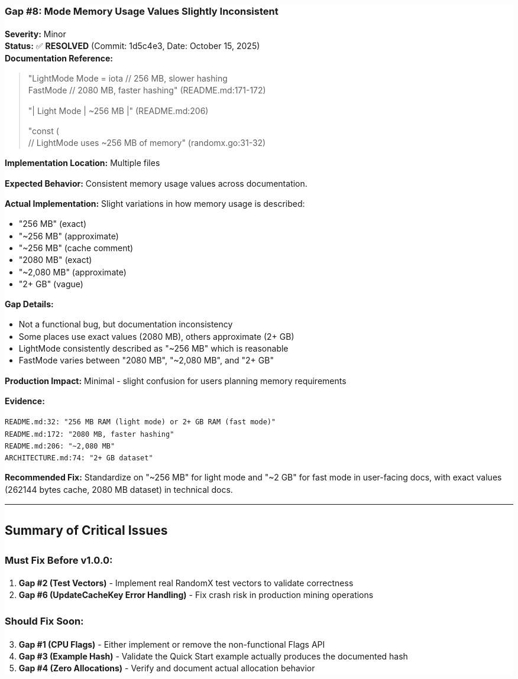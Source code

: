 ### Gap #8: Mode Memory Usage Values Slightly Inconsistent
**Severity:** Minor  
**Status:** ✅ **RESOLVED** (Commit: 1d5c4e3, Date: October 15, 2025)  
**Documentation Reference:** 
> "LightMode Mode = iota // 256 MB, slower hashing  
> FastMode              // 2080 MB, faster hashing" (README.md:171-172)
>
> "| Light Mode | ~256 MB      |" (README.md:206)
>
> "const (  
>     // LightMode uses ~256 MB of memory" (randomx.go:31-32)

**Implementation Location:** Multiple files

**Expected Behavior:** Consistent memory usage values across documentation.

**Actual Implementation:** Slight variations in how memory usage is described:
- "256 MB" (exact)
- "~256 MB" (approximate)
- "~256 MB" (cache comment)
- "2080 MB" (exact)
- "~2,080 MB" (approximate)
- "2+ GB" (vague)

**Gap Details:**
- Not a functional bug, but documentation inconsistency
- Some places use exact values (2080 MB), others approximate (2+ GB)
- LightMode consistently described as "~256 MB" which is reasonable
- FastMode varies between "2080 MB", "~2,080 MB", and "2+ GB"

**Production Impact:** Minimal - slight confusion for users planning memory requirements

**Evidence:**
```
README.md:32: "256 MB RAM (light mode) or 2+ GB RAM (fast mode)"
README.md:172: "2080 MB, faster hashing"
README.md:206: "~2,080 MB"
ARCHITECTURE.md:74: "2+ GB dataset"
```

**Recommended Fix:** Standardize on "~256 MB" for light mode and "~2 GB" for fast mode in user-facing docs, with exact values (262144 bytes cache, 2080 MB dataset) in technical docs.

---

## Summary of Critical Issues

### Must Fix Before v1.0.0:
1. **Gap #2 (Test Vectors)** - Implement real RandomX test vectors to validate correctness
2. **Gap #6 (UpdateCacheKey Error Handling)** - Fix crash risk in production mining operations

### Should Fix Soon:
3. **Gap #1 (CPU Flags)** - Either implement or remove the non-functional Flags API
4. **Gap #3 (Example Hash)** - Validate the Quick Start example actually produces the documented hash
5. **Gap #4 (Zero Allocations)** - Verify and document actual allocation behavior
